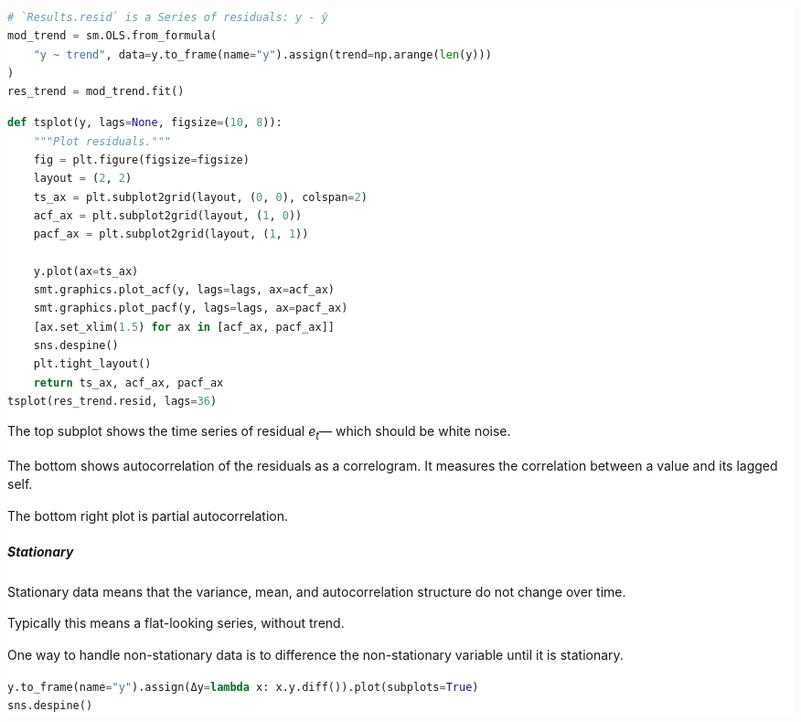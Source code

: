 ```python
# `Results.resid` is a Series of residuals: y - ŷ
mod_trend = sm.OLS.from_formula(
    "y ~ trend", data=y.to_frame(name="y").assign(trend=np.arange(len(y)))
)
res_trend = mod_trend.fit()
```

```python
def tsplot(y, lags=None, figsize=(10, 8)):
    """Plot residuals."""
    fig = plt.figure(figsize=figsize)
    layout = (2, 2)
    ts_ax = plt.subplot2grid(layout, (0, 0), colspan=2)
    acf_ax = plt.subplot2grid(layout, (1, 0))
    pacf_ax = plt.subplot2grid(layout, (1, 1))

    y.plot(ax=ts_ax)
    smt.graphics.plot_acf(y, lags=lags, ax=acf_ax)
    smt.graphics.plot_pacf(y, lags=lags, ax=pacf_ax)
    [ax.set_xlim(1.5) for ax in [acf_ax, pacf_ax]]
    sns.despine()
    plt.tight_layout()
    return ts_ax, acf_ax, pacf_ax
tsplot(res_trend.resid, lags=36)
```

The top subplot shows the time series of residual $e_t$—
which should be white noise.

The bottom shows autocorrelation
of the residuals as a correlogram.
It measures the correlation between a value
and its lagged self.

The bottom right plot is partial autocorrelation.


##### Stationary


Stationary data
means that the
variance, mean, and autocorrelation structure
do not change over time.

Typically this means a flat-looking series,
without trend.

One way to handle non-stationary data
is to difference the non-stationary variable
until it is stationary.

```python
y.to_frame(name="y").assign(Δy=lambda x: x.y.diff()).plot(subplots=True)
sns.despine()
```
